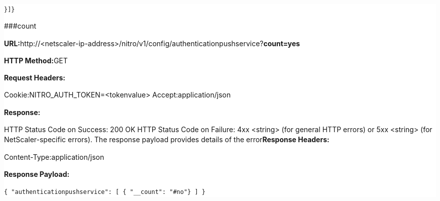 ```
}]}
```







###count







<b>URL:</b>http://&lt;netscaler-ip-address&gt;/nitro/v1/config/authenticationpushservice?<b>count=yes</b>

<b>HTTP Method:</b>GET

<b>Request Headers:</b>



Cookie:NITRO_AUTH_TOKEN=&lt;tokenvalue&gt;
Accept:application/json



<b>Response:</b>

HTTP Status Code on Success: 200 OK
HTTP Status Code on Failure: 4xx &lt;string&gt; (for general HTTP errors) or 5xx &lt;string&gt; (for NetScaler-specific errors). The response payload provides details of the error<b>Response Headers:</b>



Content-Type:application/json



<b>Response Payload: </b>
```
{ "authenticationpushservice": [ { "__count": "#no"} ] }
```







